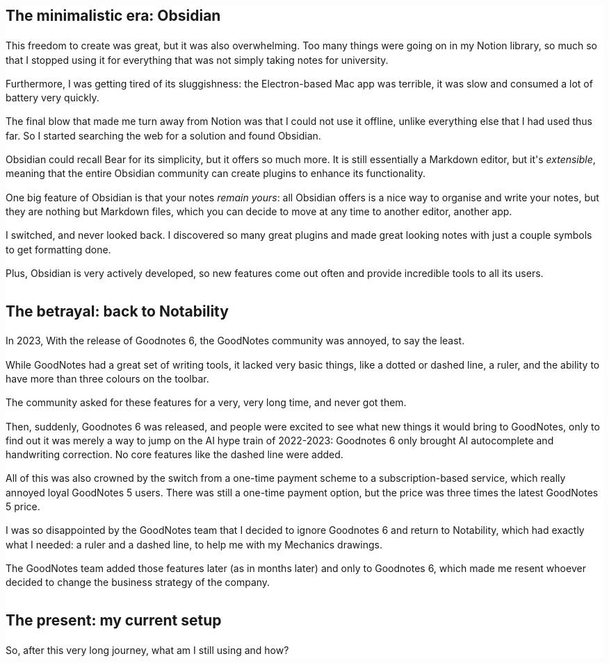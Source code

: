## The minimalistic era: Obsidian

This freedom to create was great, but it was also overwhelming. Too many things were going on in my Notion library, so much so that I stopped using it for everything that was not simply taking notes for university.

Furthermore, I was getting tired of its sluggishness: the Electron-based Mac app was terrible, it was slow and consumed a lot of battery very quickly.

The final blow that made me turn away from Notion was that I could not use it offline, unlike everything else that I had used thus far. So I started searching the web for a solution and found Obsidian.

Obsidian could recall Bear for its simplicity, but it offers so much more. It is still essentially a Markdown editor, but it's *extensible*, meaning that the entire Obsidian community can create plugins to enhance its functionality.

One big feature of Obsidian is that your notes *remain yours*: all Obsidian offers is a nice way to organise and write your notes, but they are nothing but Markdown files, which you can decide to move at any time to another editor, another app.

I switched, and never looked back. I discovered so many great plugins and made great looking notes with just a couple symbols to get formatting done.

Plus, Obsidian is very actively developed, so new features come out often and provide incredible tools to all its users.

## The betrayal: back to Notability

In 2023, With the release of Goodnotes 6, the GoodNotes community was annoyed, to say the least.

While GoodNotes had a great set of writing tools, it lacked very basic things, like a dotted or dashed line, a ruler, and the ability to have more than three colours on the toolbar.

The community asked for these features for a very, very long time, and never got them.

Then, suddenly, Goodnotes 6 was released, and people were excited to see what new things it would bring to GoodNotes, only to find out it was merely a way to jump on the AI hype train of 2022-2023: Goodnotes 6 only brought AI autocomplete and handwriting correction. No core features like the dashed line were added.

All of this was also crowned by the switch from a one-time payment scheme to a subscription-based service, which really annoyed loyal GoodNotes 5 users. There was still a one-time payment option, but the price was three times the latest GoodNotes 5 price.

I was so disappointed by the GoodNotes team that I decided to ignore Goodnotes 6 and return to Notability, which had exactly what I needed: a ruler and a dashed line, to help me with my Mechanics drawings.

The GoodNotes team added those features later (as in months later) and only to Goodnotes 6, which made me resent whoever decided to change the business strategy of the company.

## The present: my current setup

So, after this very long journey, what am I still using and how?
